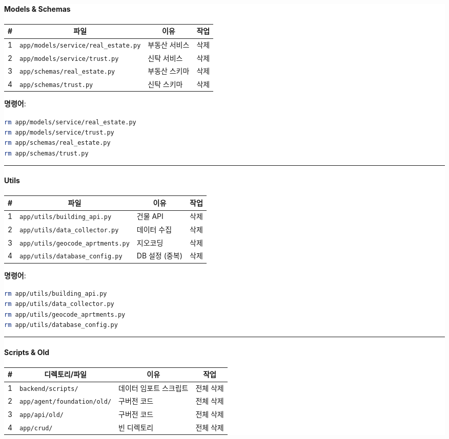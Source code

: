 #### Models & Schemas

| # | 파일 | 이유 | 작업 |
|---|------|------|------|
| 1 | `app/models/service/real_estate.py` | 부동산 서비스 | 삭제 |
| 2 | `app/models/service/trust.py` | 신탁 서비스 | 삭제 |
| 3 | `app/schemas/real_estate.py` | 부동산 스키마 | 삭제 |
| 4 | `app/schemas/trust.py` | 신탁 스키마 | 삭제 |

**명령어**:
```bash
rm app/models/service/real_estate.py
rm app/models/service/trust.py
rm app/schemas/real_estate.py
rm app/schemas/trust.py
```

---

#### Utils

| # | 파일 | 이유 | 작업 |
|---|------|------|------|
| 1 | `app/utils/building_api.py` | 건물 API | 삭제 |
| 2 | `app/utils/data_collector.py` | 데이터 수집 | 삭제 |
| 3 | `app/utils/geocode_aprtments.py` | 지오코딩 | 삭제 |
| 4 | `app/utils/database_config.py` | DB 설정 (중복) | 삭제 |

**명령어**:
```bash
rm app/utils/building_api.py
rm app/utils/data_collector.py
rm app/utils/geocode_aprtments.py
rm app/utils/database_config.py
```

---

#### Scripts & Old

| # | 디렉토리/파일 | 이유 | 작업 |
|---|--------------|------|------|
| 1 | `backend/scripts/` | 데이터 임포트 스크립트 | 전체 삭제 |
| 2 | `app/agent/foundation/old/` | 구버전 코드 | 전체 삭제 |
| 3 | `app/api/old/` | 구버전 코드 | 전체 삭제 |
| 4 | `app/crud/` | 빈 디렉토리 | 전체 삭제 |
